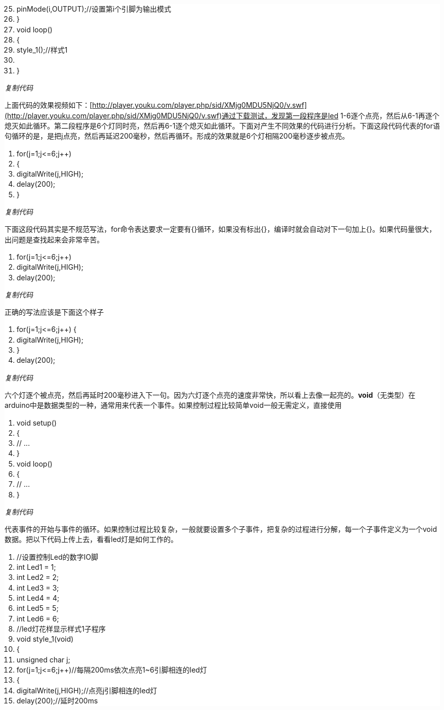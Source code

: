25.  pinMode(i,OUTPUT);//设置第i个引脚为输出模式
26.  }
27.  void loop()
28.  {   
29.  style_1();//样式1
30.  
31.  }

_复制代码_

上面代码的效果视频如下：[http://player.youku.com/player.php/sid/XMjg0MDU5NjQ0/v.swf](http://player.youku.com/player.php/sid/XMjg0MDU5NjQ0/v.swf)通过下载测试，发现第一段程序是led 1-6逐个点亮，然后从6-1再逐个熄灭如此循环。第二段程序是6个灯同时亮，然后再6-1逐个熄灭如此循环。下面对产生不同效果的代码进行分析。下面这段代码代表的for语句循环的是，是把j点亮，然后再延迟200毫秒，然后再循环。形成的效果就是6个灯相隔200毫秒逐步被点亮。

1.  for(j=1;j<=6;j++)
2.  {
3.  digitalWrite(j,HIGH);
4.  delay(200);
5.  }

_复制代码_

下面这段代码其实是不规范写法，for命令表达要求一定要有{}循环，如果没有标出{}，编译时就会自动对下一句加上{}。如果代码量很大，出问题是查找起来会非常辛苦。

1.  for(j=1;j<=6;j++)
2.  digitalWrite(j,HIGH);
3.  delay(200);

_复制代码_

正确的写法应该是下面这个样子

1.  for(j=1;j<=6;j++)  {
2.  digitalWrite(j,HIGH);
3.  }
4.  delay(200);

_复制代码_

六个灯逐个被点亮，然后再延时200毫秒进入下一句。因为六灯逐个点亮的速度非常快，所以看上去像一起亮的。**void**（无类型）在arduino中是数据类型的一种，通常用来代表一个事件。如果控制过程比较简单void一般无需定义，直接使用

1.  void setup()
2.  {
3.  // ...
4.  }
5.  void loop()
6.  {
7.  // ...
8.  }

_复制代码_

代表事件的开始与事件的循环。如果控制过程比较复杂，一般就要设置多个子事件，把复杂的过程进行分解，每一个子事件定义为一个void数据。把以下代码上传上去，看看led灯是如何工作的。

1.  //设置控制Led的数字IO脚
2.  int Led1 = 1;
3.  int Led2 = 2;
4.  int Led3 = 3;
5.  int Led4 = 4;
6.  int Led5 = 5;
7.  int Led6 = 6;
8.  //led灯花样显示样式1子程序
9.  void style_1(void)
10.  {
11.  unsigned char j;
12.  for(j=1;j<=6;j++)//每隔200ms依次点亮1~6引脚相连的led灯
13.  {
14.  digitalWrite(j,HIGH);//点亮j引脚相连的led灯
15.  delay(200);//延时200ms